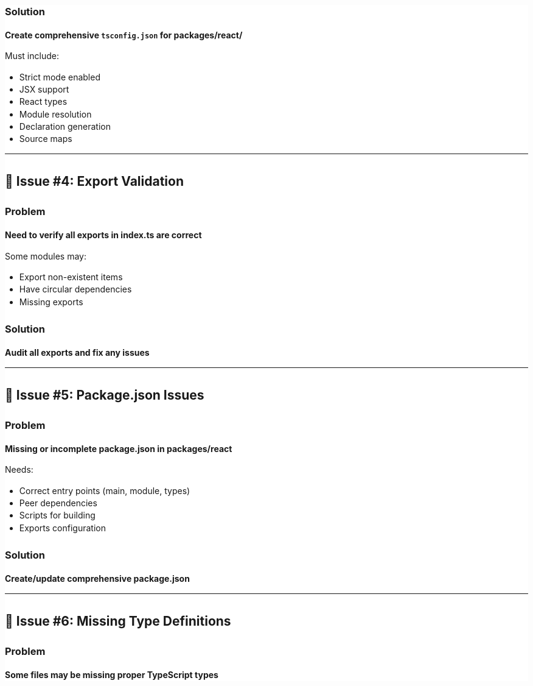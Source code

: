 ### Solution

**Create comprehensive `tsconfig.json` for packages/react/**

Must include:
- Strict mode enabled
- JSX support
- React types
- Module resolution
- Declaration generation
- Source maps

---

## 🐛 Issue #4: Export Validation

### Problem
**Need to verify all exports in index.ts are correct**

Some modules may:
- Export non-existent items
- Have circular dependencies
- Missing exports

### Solution

**Audit all exports and fix any issues**

---

## 🐛 Issue #5: Package.json Issues

### Problem
**Missing or incomplete package.json in packages/react**

Needs:
- Correct entry points (main, module, types)
- Peer dependencies
- Scripts for building
- Exports configuration

### Solution

**Create/update comprehensive package.json**

---

## 🐛 Issue #6: Missing Type Definitions

### Problem
**Some files may be missing proper TypeScript types**
